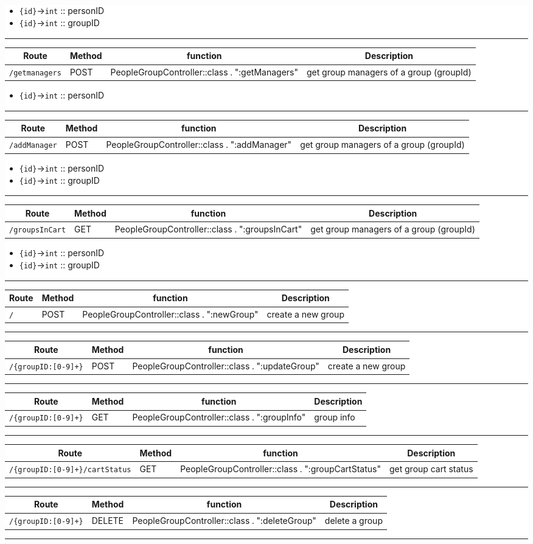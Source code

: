 * `{id}`->`int` :: personID
* `{id}`->`int` :: groupID

---
Route | Method | function | Description
------|--------|----------|------------
`/getmanagers` | POST | PeopleGroupController::class . ":getManagers" | get group managers of a group (groupId)

* `{id}`->`int` :: personID

---
Route | Method | function | Description
------|--------|----------|------------
`/addManager` | POST | PeopleGroupController::class . ":addManager" | get group managers of a group (groupId)

* `{id}`->`int` :: personID
* `{id}`->`int` :: groupID

---
Route | Method | function | Description
------|--------|----------|------------
`/groupsInCart` | GET | PeopleGroupController::class . ":groupsInCart" | get group managers of a group (groupId)

* `{id}`->`int` :: personID
* `{id}`->`int` :: groupID

---
Route | Method | function | Description
------|--------|----------|------------
`/` | POST | PeopleGroupController::class . ":newGroup" | create a new group

---
Route | Method | function | Description
------|--------|----------|------------
`/{groupID:[0-9]+}` | POST | PeopleGroupController::class . ":updateGroup" | create a new group

---
Route | Method | function | Description
------|--------|----------|------------
`/{groupID:[0-9]+}` | GET | PeopleGroupController::class . ":groupInfo" | group info

---
Route | Method | function | Description
------|--------|----------|------------
`/{groupID:[0-9]+}/cartStatus` | GET | PeopleGroupController::class . ":groupCartStatus" | get group cart status

---
Route | Method | function | Description
------|--------|----------|------------
`/{groupID:[0-9]+}` | DELETE | PeopleGroupController::class . ":deleteGroup" | delete a group

---